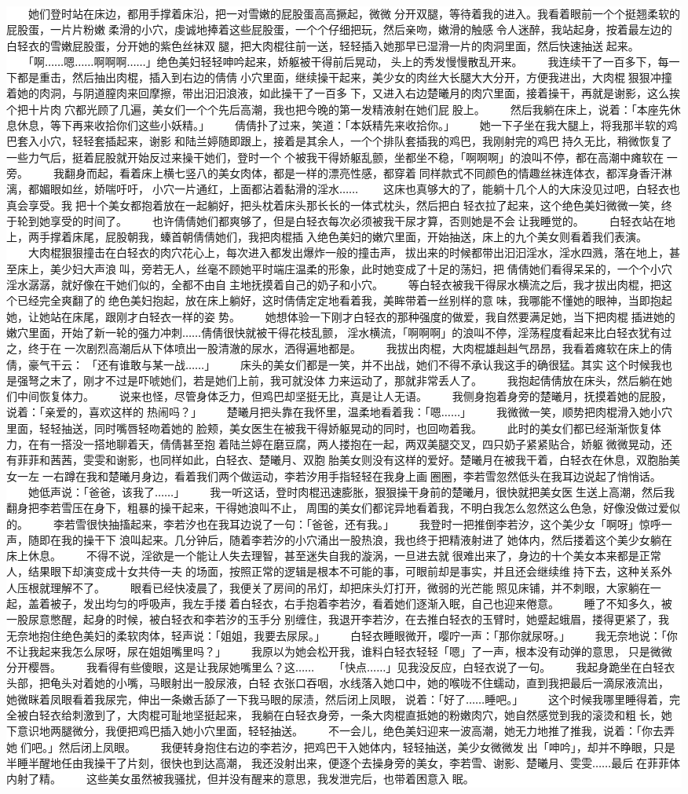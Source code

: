  　　她们登时站在床边，都用手撑着床沿，把一对雪嫩的屁股蛋高高撅起，微微 分开双腿，等待着我的进入。我看着眼前一个个挺翘柔软的屁股蛋，一片片粉嫩 柔滑的小穴，虔诚地捧着这些屁股蛋，一个个仔细把玩，然后亲吻，嫩滑的触感 令人迷醉，我站起身，按着最左边的白轻衣的雪嫩屁股蛋，分开她的紫色丝袜双 腿，把大肉棍往前一送，轻轻插入她那早已湿滑一片的肉洞里面，然后快速抽送 起来。
 　　「啊……嗯……啊啊啊……」绝色美妇轻轻呻吟起来，娇躯被干得前后晃动， 头上的秀发慢慢散乱开来。
 　　我连续干了一百多下，每一下都是重击，然后抽出肉棍，插入到右边的倩倩 小穴里面，继续操干起来，美少女的肉丝大长腿大大分开，方便我进出，大肉棍 狠狠冲撞着她的肉洞，与阴道膣肉来回摩擦，带出汩汩浪液，如此操干了一百多 下，又进入右边楚曦月的肉穴里面，接着操干，再就是谢影，这么挨个把十片肉 穴都光顾了几遍，美女们一个个先后高潮，我也把今晚的第一发精液射在她们屁 股上。
 　　然后我躺在床上，说着：「本座先休息休息，等下再来收拾你们这些小妖精。」
 　　倩倩扑了过来，笑道：「本妖精先来收拾你。」
 　　她一下子坐在我大腿上，将我那半软的鸡巴套入小穴，轻轻套插起来，谢影 和陆兰婷随即跟上，接着是其余人，一个个排队套插我的鸡巴，我刚射完的鸡巴 持久无比，稍微恢复了一些力气后，挺着屁股就开始反过来操干她们，登时一个 个被我干得娇躯乱颤，坐都坐不稳，「啊啊啊」的浪叫不停，都在高潮中瘫软在 一旁。
 　　我翻身而起，看着床上横七竖八的美女肉体，都是一样的漂亮性感，都穿着 同样款式不同颜色的情趣丝袜连体衣，都浑身香汗淋漓，都媚眼如丝，娇喘吁吁， 小穴一片通红，上面都沾着黏滑的淫水……
 　　这床也真够大的了，能躺十几个人的大床没见过吧，白轻衣也真会享受。我 把十个美女都抱着放在一起躺好，把头枕着床头那长长的一体式枕头，然后把白 轻衣拉了起来，这个绝色美妇微微一笑，终于轮到她享受的时间了。
 　　也许倩倩她们都爽够了，但是白轻衣每次必须被我干尿才算，否则她是不会 让我睡觉的。
 　　白轻衣站在地上，两手撑着床尾，屁股朝我，螓首朝倩倩她们，我把肉棍插 入绝色美妇的嫩穴里面，开始抽送，床上的九个美女则看着我们表演。
 　　大肉棍狠狠撞击在白轻衣的肉穴花心上，每次进入都发出爆炸一般的撞击声， 拔出来的时候都带出汩汩淫水，淫水四溅，落在地上，甚至床上，美少妇大声浪 叫，旁若无人，丝毫不顾她平时端庄温柔的形象，此时她变成了十足的荡妇，把 倩倩她们看得呆呆的，一个个小穴淫水潺潺，就好像在干她们似的，全都不由自 主地抚摸着自己的奶子和小穴。
 　　等白轻衣被我干得尿水横流之后，我才拔出肉棍，把这个已经完全爽翻了的 绝色美妇抱起，放在床上躺好，这时倩倩定定地看着我，美眸带着一丝别样的意 味，我哪能不懂她的眼神，当即抱起她，让她站在床尾，跟刚才白轻衣一样的姿 势。
 　　她想体验一下刚才白轻衣的那种强度的做爱，我自然要满足她，当下把肉棍 插进她的嫩穴里面，开始了新一轮的强力冲刺……倩倩很快就被干得花枝乱颤， 淫水横流，「啊啊啊」的浪叫不停，淫荡程度看起来比白轻衣犹有过之，终于在 一次剧烈高潮后从下体喷出一股清澈的尿水，洒得遍地都是。
 　　我拔出肉棍，大肉棍雄赳赳气昂昂，我看着瘫软在床上的倩倩，豪气干云： 「还有谁敢与某一战……」
 　　床头的美女们都是一笑，并不出战，她们不得不承认我这手的确很猛。其实 这个时候我也是强弩之末了，刚才不过是吓唬她们，若是她们上前，我可就没体 力来运动了，那就非常丢人了。
 　　我抱起倩倩放在床头，然后躺在她们中间恢复体力。
 　　说来也怪，尽管身体乏力，但鸡巴却坚挺无比，真是让人无语。
 　　我侧身抱着身旁的楚曦月，抚摸着她的屁股，说着：「亲爱的，喜欢这样的 热闹吗？」
 　　楚曦月把头靠在我怀里，温柔地看着我：「嗯……」
 　　我微微一笑，顺势把肉棍滑入她小穴里面，轻轻抽送，同时嘴唇轻吻着她的 脸颊，美女医生在被我干得娇躯晃动的同时，也回吻着我。
 　　此时的美女们都已经渐渐恢复体力，在有一搭没一搭地聊着天，倩倩甚至抱 着陆兰婷在磨豆腐，两人搂抱在一起，两双美腿交叉，四只奶子紧紧贴合，娇躯 微微晃动，还有菲菲和茜茜，雯雯和谢影，也同样如此，白轻衣、楚曦月、双胞 胎美女则没有这样的爱好。楚曦月在被我干着，白轻衣在休息，双胞胎美女一左 一右蹲在我和楚曦月身边，看着我们两个做运动，李若汐用手指轻轻在我身上画 圈圈，李若雪忽然低头在我耳边说起了悄悄话。
 　　她低声说：「爸爸，该我了……」
 　　我一听这话，登时肉棍迅速膨胀，狠狠操干身前的楚曦月，很快就把美女医 生送上高潮，然后我翻身把李若雪压在身下，粗暴的操干起来，干得她浪叫不止， 周围的美女们都诧异地看着我，不明白我怎么忽然这么色急，好像没做过爱似的。
 　　李若雪很快抽搐起来，李若汐也在我耳边说了一句：「爸爸，还有我。」
 　　我登时一把推倒李若汐，这个美少女「啊呀」惊呼一声，随即在我的操干下 浪叫起来。几分钟后，随着李若汐的小穴涌出一股热浪，我也终于把精液射进了 她体内，然后搂着这个美少女躺在床上休息。
 　　不得不说，淫欲是一个能让人失去理智，甚至迷失自我的漩涡，一旦进去就 很难出来了，身边的十个美女本来都是正常人，结果眼下却演变成十女共侍一夫 的场面，按照正常的逻辑是根本不可能的事，可眼前却是事实，并且还会继续维 持下去，这种关系外人压根就理解不了。
 　　眼看已经快凌晨了，我便关了房间的吊灯，却把床头灯打开，微弱的光芒能 照见床铺，并不刺眼，大家躺在一起，盖着被子，发出均匀的呼吸声，我左手搂 着白轻衣，右手抱着李若汐，看着她们逐渐入眠，自己也迎来倦意。
 　　睡了不知多久，被一股尿意憋醒，起身的时候，被白轻衣和李若汐的玉手分 别缠住，我退开李若汐，在去推白轻衣的玉臂时，她蹙起蛾眉，搂得更紧了，我 无奈地抱住绝色美妇的柔软肉体，轻声说：「姐姐，我要去尿尿。」
 　　白轻衣睡眼微开，嘤咛一声：「那你就尿呀。」
 　　我无奈地说：「你不让我起来我怎么尿呀，尿在姐姐嘴里吗？」
 　　我原以为她会松开我，谁料白轻衣轻轻「嗯」了一声，根本没有动弹的意思， 只是微微分开樱唇。
 　　我看得有些傻眼，这是让我尿她嘴里么？这……
 　　「快点……」见我没反应，白轻衣说了一句。
 　　我起身跪坐在白轻衣头部，把龟头对着她的小嘴，马眼射出一股尿液，白轻 衣张口吞咽，水线落入她口中，她的喉咙不住蠕动，直到我把最后一滴尿液流出， 她微眯着凤眼看着我尿完，伸出一条嫩舌舔了一下我马眼的尿渍，然后闭上凤眼， 说着：「好了……睡吧。」
 　　这个时候我哪里睡得着，完全被白轻衣给刺激到了，大肉棍可耻地坚挺起来， 我躺在白轻衣身旁，一条大肉棍直抵她的粉嫩肉穴，她自然感觉到我的滚烫和粗 长，她下意识地两腿微分，我便把鸡巴插入她小穴里面，轻轻抽送。
 　　不一会儿，绝色美妇迎来一波高潮，她无力地推了推我，说着：「你去弄她 们吧。」然后闭上凤眼。
 　　我便转身抱住右边的李若汐，把鸡巴干入她体内，轻轻抽送，美少女微微发 出「呻吟」，却并不睁眼，只是半睡半醒地任由我操干了片刻，很快也到达高潮， 我还没射出来，便逐个去操身旁的美女，李若雪、谢影、楚曦月、雯雯……最后 在菲菲体内射了精。
 　　这些美女虽然被我骚扰，但并没有醒来的意思，我发泄完后，也带着困意入 眠。



